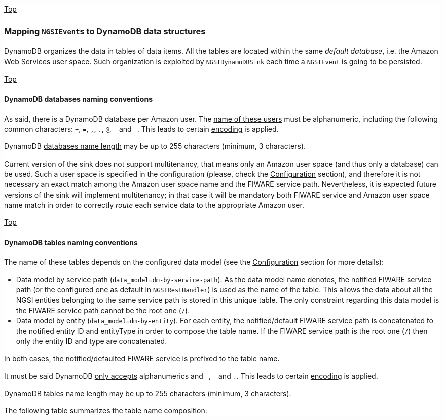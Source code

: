[Top](#top)

### <a name="section1.2"></a>Mapping `NGSIEvent`s to DynamoDB data structures
DynamoDB organizes the data in tables of data items. All the tables are located within the same *default database*, i.e. the Amazon Web Services user space. Such organization is exploited by `NGSIDynamoDBSink` each time a `NGSIEvent` is going to be persisted.

[Top](#top)

#### <a name="section1.2.1"></a>DynamoDB databases naming conventions
As said, there is a DynamoDB database per Amazon user. The [name of these users](http://docs.aws.amazon.com/IAM/latest/UserGuide/reference_iam-limits.html) must be alphanumeric, including the following common characters: `+`, `=`, `,`, `.`, `@`, `_` and `-`. This leads to certain [encoding](#section2.3.5) is applied.

DynamoDB [databases name length](http://docs.aws.amazon.com/amazondynamodb/latest/developerguide/Limits.html#limits-naming-rules) may be up to 255 characters (minimum, 3 characters).

Current version of the sink does not support multitenancy, that means only an Amazon user space (and thus only a database) can be used. Such a user space is specified in the configuration (please, check the [Configuration](#section2.1) section), and therefore it is not necessary an exact match among the Amazon user space name and the FIWARE service path. Nevertheless, it is expected future versions of the sink will implement multitenancy; in that case it will be mandatory both FIWARE service and Amazon user space name match in order to correctly <i>route</i> each service data to the appropriate Amazon user.

[Top](#top)

#### <a name="section1.2.2"></a>DynamoDB tables naming conventions
The name of these tables depends on the configured data model (see the [Configuration](#section2.1) section for more details):

* Data model by service path (`data_model=dm-by-service-path`). As the data model name denotes, the notified FIWARE service path (or the configured one as default in [`NGSIRestHandler`](/ngsi_rest_handler.md)) is used as the name of the table. This allows the data about all the NGSI entities belonging to the same service path is stored in this unique table. The only constraint regarding this data model is the FIWARE service path cannot be the root one (`/`).
* Data model by entity (`data_model=dm-by-entity`). For each entity, the notified/default FIWARE service path is concatenated to the notified entity ID and entityType in order to compose the table name. If the FIWARE service path is the root one (`/`) then only the entity ID and type are concatenated.

In both cases, the notified/defaulted FIWARE service is prefixed to the table name.

It must be said DynamoDB [only accepts](http://docs.aws.amazon.com/amazondynamodb/latest/developerguide/WorkingWithTables.html) alphanumerics and `_`, `-` and `.`. This leads to certain [encoding](#section2.3.5) is applied.

DynamoDB [tables name length](http://docs.aws.amazon.com/amazondynamodb/latest/developerguide/Limits.html#limits-naming-rules) may be up to 255 characters (minimum, 3 characters).

The following table summarizes the table name composition:
